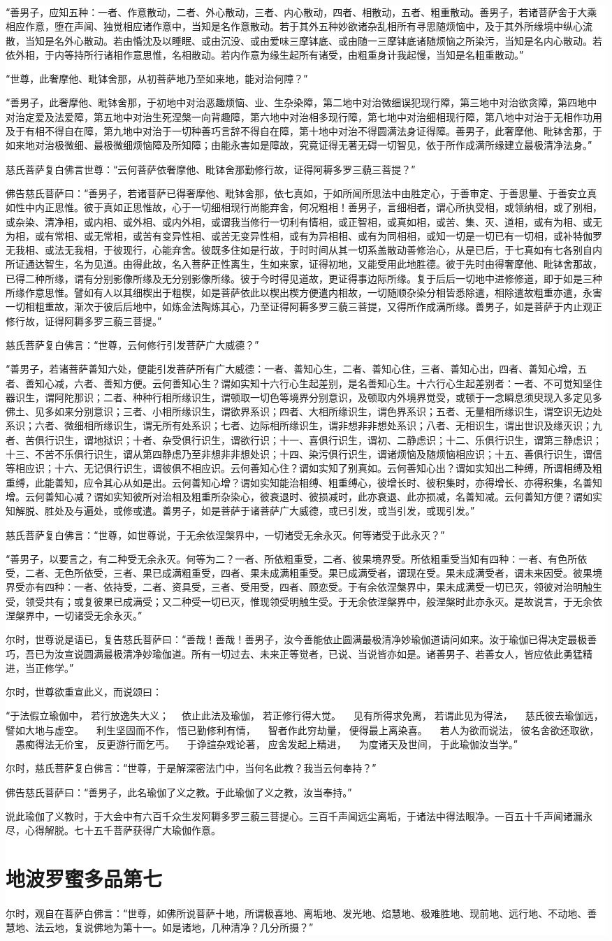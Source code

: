 “善男子，应知五种：一者、作意散动，二者、外心散动，三者、内心散动，四者、相散动，五者、粗重散动。善男子，若诸菩萨舍于大乘相应作意，堕在声闻、独觉相应诸作意中，当知是名作意散动。若于其外五种妙欲诸杂乱相所有寻思随烦恼中，及于其外所缘境中纵心流散，当知是名外心散动。若由惛沈及以睡眠、或由沉没、或由爱味三摩钵底、或由随一三摩钵底诸随烦恼之所染污，当知是名内心散动。若依外相，于内等持所行诸相作意思惟，名相散动。若内作意为缘生起所有诸受，由粗重身计我起慢，当知是名粗重散动。”

“世尊，此奢摩他、毗钵舍那，从初菩萨地乃至如来地，能对治何障？”

“善男子，此奢摩他、毗钵舍那，于初地中对治恶趣烦恼、业、生杂染障，第二地中对治微细误犯现行障，第三地中对治欲贪障，第四地中对治定爱及法爱障，第五地中对治生死涅槃一向背趣障，第六地中对治相多现行障，第七地中对治细相现行障，第八地中对治于无相作功用及于有相不得自在障，第九地中对治于一切种善巧言辞不得自在障，第十地中对治不得圆满法身证得障。善男子，此奢摩他、毗钵舍那，于如来地对治极微细、最极微细烦恼障及所知障；由能永害如是障故，究竟证得无著无碍一切智见，依于所作成满所缘建立最极清净法身。”

慈氏菩萨复白佛言世尊：“云何菩萨依奢摩他、毗钵舍那勤修行故，证得阿耨多罗三藐三菩提？”

佛告慈氏菩萨曰：“善男子，若诸菩萨已得奢摩他、毗钵舍那，依七真如，于如所闻所思法中由胜定心，于善审定、于善思量、于善安立真如性中内正思惟。彼于真如正思惟故，心于一切细相现行尚能弃舍，何况粗相！善男子，言细相者，谓心所执受相，或领纳相，或了别相，或杂染、清净相，或内相、或外相、或内外相，或谓我当修行一切利有情相，或正智相，或真如相，或苦、集、灭、道相，或有为相、或无为相，或有常相、或无常相，或苦有变异性相、或苦无变异性相，或有为异相相、或有为同相相，或知一切是一切已有一切相，或补特伽罗无我相、或法无我相，于彼现行，心能弃舍。彼既多住如是行故，于时时间从其一切系盖散动善修治心，从是已后，于七真如有七各别自内所证通达智生，名为见道。由得此故，名入菩萨正性离生，生如来家，证得初地，又能受用此地胜德。彼于先时由得奢摩他、毗钵舍那故，已得二种所缘，谓有分别影像所缘及无分别影像所缘。彼于今时得见道故，更证得事边际所缘。复于后后一切地中进修修道，即于如是三种所缘作意思惟。譬如有人以其细楔出于粗楔，如是菩萨依此以楔出楔方便遣内相故，一切随顺杂染分相皆悉除遣，相除遣故粗重亦遣，永害一切相粗重故，渐次于彼后后地中，如炼金法陶炼其心，乃至证得阿耨多罗三藐三菩提，又得所作成满所缘。善男子，如是菩萨于内止观正修行故，证得阿耨多罗三藐三菩提。”

慈氏菩萨复白佛言：“世尊，云何修行引发菩萨广大威德？”

“善男子，若诸菩萨善知六处，便能引发菩萨所有广大威德：一者、善知心生，二者、善知心住，三者、善知心出，四者、善知心增，五者、善知心减，六者、善知方便。云何善知心生？谓如实知十六行心生起差别，是名善知心生。十六行心生起差别者：一者、不可觉知坚住器识生，谓阿陀那识；二者、种种行相所缘识生，谓顿取一切色等境界分别意识，及顿取内外境界觉受，或顿于一念瞬息须臾现入多定见多佛土、见多如来分别意识；三者、小相所缘识生，谓欲界系识；四者、大相所缘识生，谓色界系识；五者、无量相所缘识生，谓空识无边处系识；六者、微细相所缘识生，谓无所有处系识；七者、边际相所缘识生，谓非想非非想处系识；八者、无相识生，谓出世识及缘灭识；九者、苦俱行识生，谓地狱识；十者、杂受俱行识生，谓欲行识；十一、喜俱行识生，谓初、二静虑识；十二、乐俱行识生，谓第三静虑识；十三、不苦不乐俱行识生，谓从第四静虑乃至非想非非想处识；十四、染污俱行识生，谓诸烦恼及随烦恼相应识；十五、善俱行识生，谓信等相应识；十六、无记俱行识生，谓彼俱不相应识。云何善知心住？谓如实知了别真如。云何善知心出？谓如实知出二种缚，所谓相缚及粗重缚，此能善知，应令其心从如是出。云何善知心增？谓如实知能治相缚、粗重缚心，彼增长时、彼积集时，亦得增长、亦得积集，名善知增。云何善知心减？谓如实知彼所对治相及粗重所杂染心，彼衰退时、彼损减时，此亦衰退、此亦损减，名善知减。云何善知方便？谓如实知解脱、胜处及与遍处，或修或遣。善男子，如是菩萨于诸菩萨广大威德，或已引发，或当引发，或现引发。”

慈氏菩萨复白佛言：“世尊，如世尊说，于无余依涅槃界中，一切诸受无余永灭。何等诸受于此永灭？”

“善男子，以要言之，有二种受无余永灭。何等为二？一者、所依粗重受，二者、彼果境界受。所依粗重受当知有四种：一者、有色所依受，二者、无色所依受，三者、果已成满粗重受，四者、果未成满粗重受。果已成满受者，谓现在受。果未成满受者，谓未来因受。彼果境界受亦有四种：一者、依持受，二者、资具受，三者、受用受，四者、顾恋受。于有余依涅槃界中，果未成满受一切已灭，领彼对治明触生受，领受共有；或复彼果已成满受；又二种受一切已灭，惟现领受明触生受。于无余依涅槃界中，般涅槃时此亦永灭。是故说言，于无余依涅槃界中，一切诸受无余永灭。”

尔时，世尊说是语已，复告慈氏菩萨曰：“善哉！善哉！善男子，汝今善能依止圆满最极清净妙瑜伽道请问如来。汝于瑜伽已得决定最极善巧，吾已为汝宣说圆满最极清净妙瑜伽道。所有一切过去、未来正等觉者，已说、当说皆亦如是。诸善男子、若善女人，皆应依此勇猛精进，当正修学。”

尔时，世尊欲重宣此义，而说颂曰：

“于法假立瑜伽中， 若行放逸失大义；
　依止此法及瑜伽， 若正修行得大觉。
　见有所得求免离， 若谓此见为得法，
　慈氏彼去瑜伽远， 譬如大地与虚空。
　利生坚固而不作， 悟已勤修利有情，
　智者作此穷劫量， 便得最上离染喜。
　若人为欲而说法， 彼名舍欲还取欲，
　愚痴得法无价宝， 反更游行而乞丐。
　于诤諠杂戏论著， 应舍发起上精进，
　为度诸天及世间， 于此瑜伽汝当学。”

尔时，慈氏菩萨复白佛言：“世尊，于是解深密法门中，当何名此教？我当云何奉持？”

佛告慈氏菩萨曰：“善男子，此名瑜伽了义之教。于此瑜伽了义之教，汝当奉持。”

说此瑜伽了义教时，于大会中有六百千众生发阿耨多罗三藐三菩提心。三百千声闻远尘离垢，于诸法中得法眼净。一百五十千声闻诸漏永尽，心得解脱。七十五千菩萨获得广大瑜伽作意。

# 地波罗蜜多品第七
尔时，观自在菩萨白佛言：“世尊，如佛所说菩萨十地，所谓极喜地、离垢地、发光地、焰慧地、极难胜地、现前地、远行地、不动地、善慧地、法云地，复说佛地为第十一。如是诸地，几种清净？几分所摄？”
